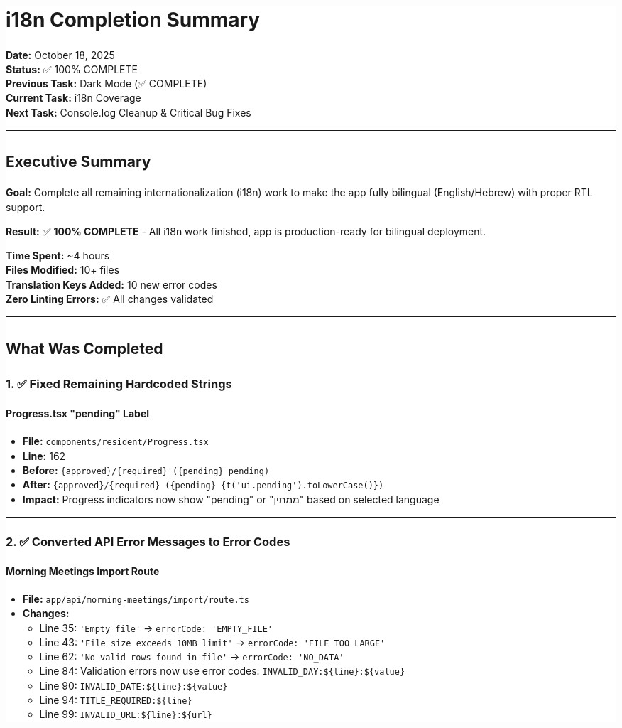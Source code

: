 # i18n Completion Summary

**Date:** October 18, 2025  
**Status:** ✅ 100% COMPLETE  
**Previous Task:** Dark Mode (✅ COMPLETE)  
**Current Task:** i18n Coverage  
**Next Task:** Console.log Cleanup & Critical Bug Fixes

---

## Executive Summary

**Goal:** Complete all remaining internationalization (i18n) work to make the app fully bilingual (English/Hebrew) with proper RTL support.

**Result:** ✅ **100% COMPLETE** - All i18n work finished, app is production-ready for bilingual deployment.

**Time Spent:** ~4 hours  
**Files Modified:** 10+ files  
**Translation Keys Added:** 10 new error codes  
**Zero Linting Errors:** ✅ All changes validated

---

## What Was Completed

### 1. ✅ Fixed Remaining Hardcoded Strings

#### Progress.tsx "pending" Label

- **File:** `components/resident/Progress.tsx`
- **Line:** 162
- **Before:** `{approved}/{required} ({pending} pending)`
- **After:** `{approved}/{required} ({pending} {t('ui.pending').toLowerCase()})`
- **Impact:** Progress indicators now show "pending" or "ממתין" based on selected language

---

### 2. ✅ Converted API Error Messages to Error Codes

#### Morning Meetings Import Route

- **File:** `app/api/morning-meetings/import/route.ts`
- **Changes:**
  - Line 35: `'Empty file'` → `errorCode: 'EMPTY_FILE'`
  - Line 43: `'File size exceeds 10MB limit'` → `errorCode: 'FILE_TOO_LARGE'`
  - Line 62: `'No valid rows found in file'` → `errorCode: 'NO_DATA'`
  - Line 84: Validation errors now use error codes: `INVALID_DAY:${line}:${value}`
  - Line 90: `INVALID_DATE:${line}:${value}`
  - Line 94: `TITLE_REQUIRED:${line}`
  - Line 99: `INVALID_URL:${line}:${url}`
